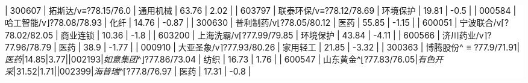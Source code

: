 | 300607 |    拓斯达/v≡?78.15/76.0   |  通用机械  |  63.76  |  2.02  |
| 603797 |  联泰环保/v≡?78.12/78.69  |  环境保护  |  19.81  |  -0.5  |
| 000584 |  哈工智能/v⌋?78.08/78.93  |    化纤    |  14.76  | -0.87  |
| 300630 |  普利制药/v⌊?78.05/80.12  |    医药    |  55.85  | -1.15  |
| 600051 |  宁波联合/v⌈?78.02/82.05  |  商业连锁  |  10.36  |  -1.8  |
| 603200 |  上海洗霸/v⌈?77.99/79.85  |  环境保护  |  43.84  | -4.11  |
| 600566 |  济川药业/v⌉?77.96/78.79  |    医药    |   38.9  | -1.77  |
| 000910 |  大亚圣象/v⌉?77.93/80.26  |  家用轻工  |  21.85  | -3.32  |
| 300363 |  博腾股份\^$≡?77.9/71.91  |    医药    |  14.85  |  3.77  |
| 002193 |  如意集团\^$⌋?77.86/73.04 |    纺织    |  16.73  |  1.76  |
| 600547 |  山东黄金\^$⌊?77.83/76.05 |  有色开采  |  31.52  |  1.71  |
| 002399 |   海普瑞\^$⌈?77.8/76.97   |    医药    |  17.31  |  -0.8  |
